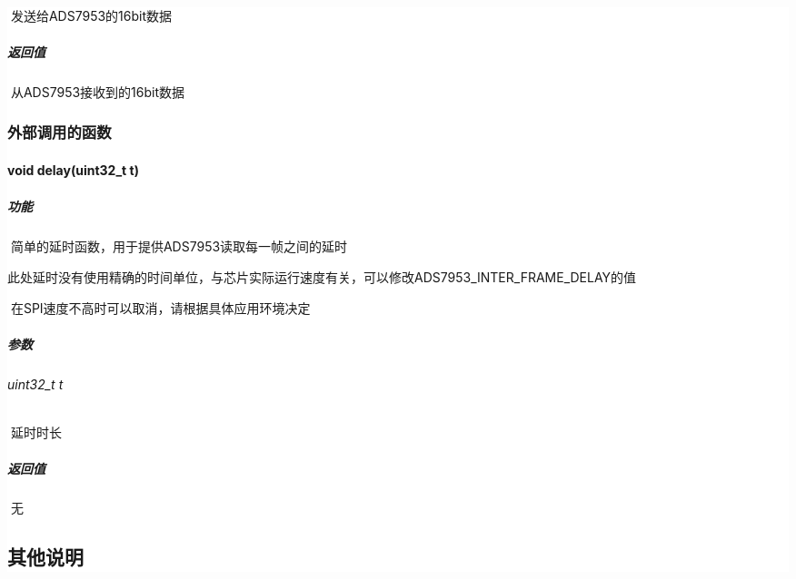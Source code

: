 ​			发送给ADS7953的16bit数据

##### 	返回值

​		从ADS7953接收到的16bit数据

### 外部调用的函数

#### void delay(uint32_t t)

##### 	功能

​		简单的延时函数，用于提供ADS7953读取每一帧之间的延时

​		此处延时没有使用精确的时间单位，与芯片实际运行速度有关，可以修改ADS7953_INTER_FRAME_DELAY的值

​		在SPI速度不高时可以取消，请根据具体应用环境决定

##### 	参数

###### 		uint32_t t

​			延时时长

##### 	返回值

​		无

## 其他说明

